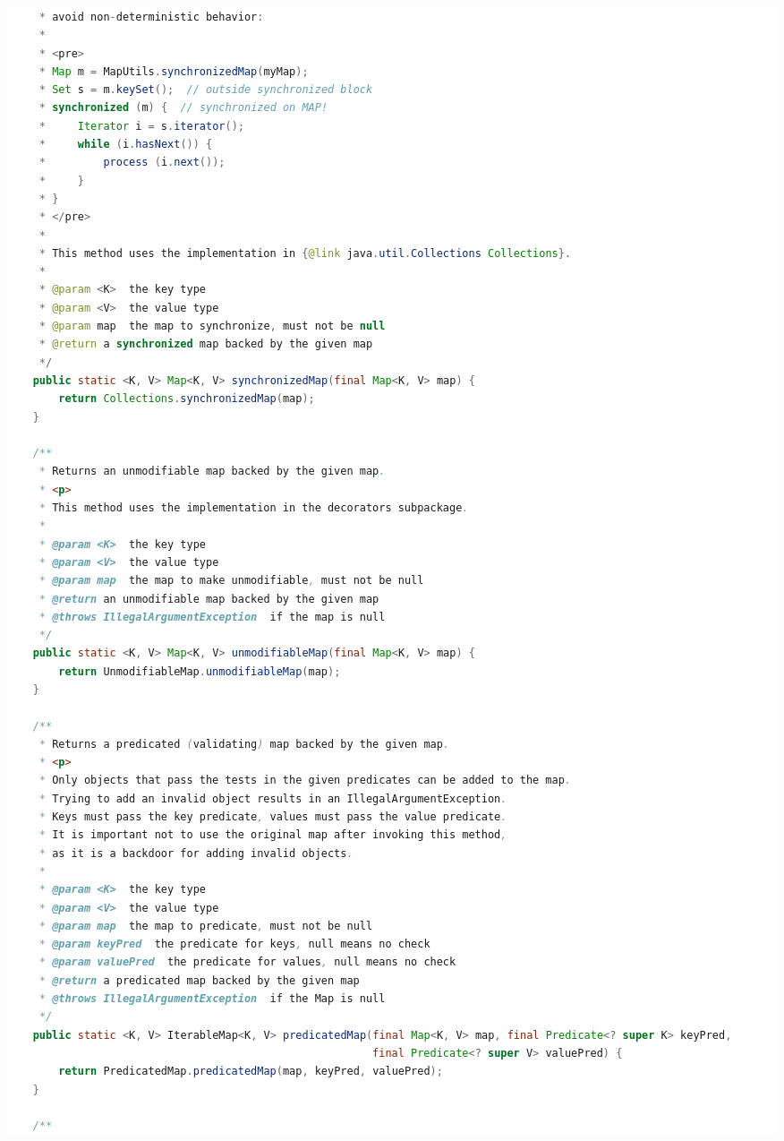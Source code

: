 ```java
     * avoid non-deterministic behavior:
     *
     * <pre>
     * Map m = MapUtils.synchronizedMap(myMap);
     * Set s = m.keySet();  // outside synchronized block
     * synchronized (m) {  // synchronized on MAP!
     *     Iterator i = s.iterator();
     *     while (i.hasNext()) {
     *         process (i.next());
     *     }
     * }
     * </pre>
     *
     * This method uses the implementation in {@link java.util.Collections Collections}.
     *
     * @param <K>  the key type
     * @param <V>  the value type
     * @param map  the map to synchronize, must not be null
     * @return a synchronized map backed by the given map
     */
    public static <K, V> Map<K, V> synchronizedMap(final Map<K, V> map) {
        return Collections.synchronizedMap(map);
    }

    /**
     * Returns an unmodifiable map backed by the given map.
     * <p>
     * This method uses the implementation in the decorators subpackage.
     *
     * @param <K>  the key type
     * @param <V>  the value type
     * @param map  the map to make unmodifiable, must not be null
     * @return an unmodifiable map backed by the given map
     * @throws IllegalArgumentException  if the map is null
     */
    public static <K, V> Map<K, V> unmodifiableMap(final Map<K, V> map) {
        return UnmodifiableMap.unmodifiableMap(map);
    }

    /**
     * Returns a predicated (validating) map backed by the given map.
     * <p>
     * Only objects that pass the tests in the given predicates can be added to the map.
     * Trying to add an invalid object results in an IllegalArgumentException.
     * Keys must pass the key predicate, values must pass the value predicate.
     * It is important not to use the original map after invoking this method,
     * as it is a backdoor for adding invalid objects.
     *
     * @param <K>  the key type
     * @param <V>  the value type
     * @param map  the map to predicate, must not be null
     * @param keyPred  the predicate for keys, null means no check
     * @param valuePred  the predicate for values, null means no check
     * @return a predicated map backed by the given map
     * @throws IllegalArgumentException  if the Map is null
     */
    public static <K, V> IterableMap<K, V> predicatedMap(final Map<K, V> map, final Predicate<? super K> keyPred,
                                                         final Predicate<? super V> valuePred) {
        return PredicatedMap.predicatedMap(map, keyPred, valuePred);
    }

    /**
```